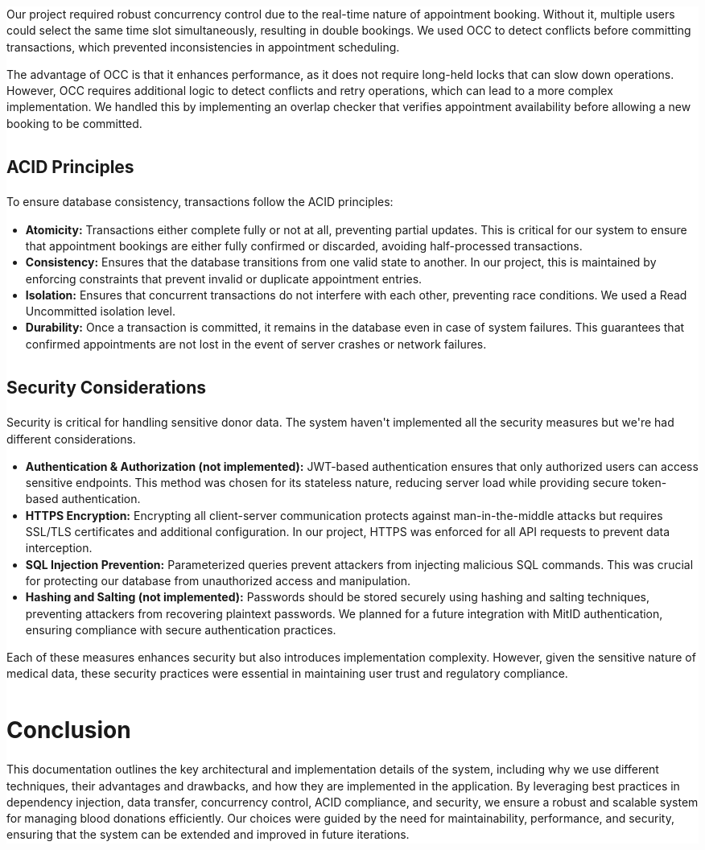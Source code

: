 Our project required robust concurrency control due to the real-time nature of appointment booking. Without it, multiple users could select the same time slot simultaneously, resulting in double bookings. We used OCC to detect conflicts before committing transactions, which prevented inconsistencies in appointment scheduling.

The advantage of OCC is that it enhances performance, as it does not require long-held locks that can slow down operations. However, OCC requires additional logic to detect conflicts and retry operations, which can lead to a more complex implementation. We handled this by implementing an overlap checker that verifies appointment availability before allowing a new booking to be committed.

## ACID Principles
To ensure database consistency, transactions follow the ACID principles:

- <b>Atomicity:</b> Transactions either complete fully or not at all, preventing partial updates. This is critical for our system to ensure that appointment bookings are either fully confirmed or discarded, avoiding half-processed transactions.
- <b>Consistency:</b> Ensures that the database transitions from one valid state to another. In our project, this is maintained by enforcing constraints that prevent invalid or duplicate appointment entries.
- <b>Isolation:</b> Ensures that concurrent transactions do not interfere with each other, preventing race conditions. We used a Read Uncommitted isolation level.
- <b>Durability:</b> Once a transaction is committed, it remains in the database even in case of system failures. This guarantees that confirmed appointments are not lost in the event of server crashes or network failures.

## Security Considerations
Security is critical for handling sensitive donor data. The system haven't implemented all the security measures but we're had different considerations.
- <b>Authentication & Authorization (not implemented):</b> JWT-based authentication ensures that only authorized users can access sensitive endpoints. This method was chosen for its stateless nature, reducing server load while providing secure token-based authentication.
- <b>HTTPS Encryption:</b> Encrypting all client-server communication protects against man-in-the-middle attacks but requires SSL/TLS certificates and additional configuration. In our project, HTTPS was enforced for all API requests to prevent data interception.
- <b>SQL Injection Prevention:</b> Parameterized queries prevent attackers from injecting malicious SQL commands. This was crucial for protecting our database from unauthorized access and manipulation.
- <b>Hashing and Salting (not implemented):</b> Passwords should be stored securely using hashing and salting techniques, preventing attackers from recovering plaintext passwords. We planned for a future integration with MitID authentication, ensuring compliance with secure authentication practices.

Each of these measures enhances security but also introduces implementation complexity. However, given the sensitive nature of medical data, these security practices were essential in maintaining user trust and regulatory compliance.

# Conclusion
This documentation outlines the key architectural and implementation details of the system, including why we use different techniques, their advantages and drawbacks, and how they are implemented in the application. By leveraging best practices in dependency injection, data transfer, concurrency control, ACID compliance, and security, we ensure a robust and scalable system for managing blood donations efficiently. Our choices were guided by the need for maintainability, performance, and security, ensuring that the system can be extended and improved in future iterations.
